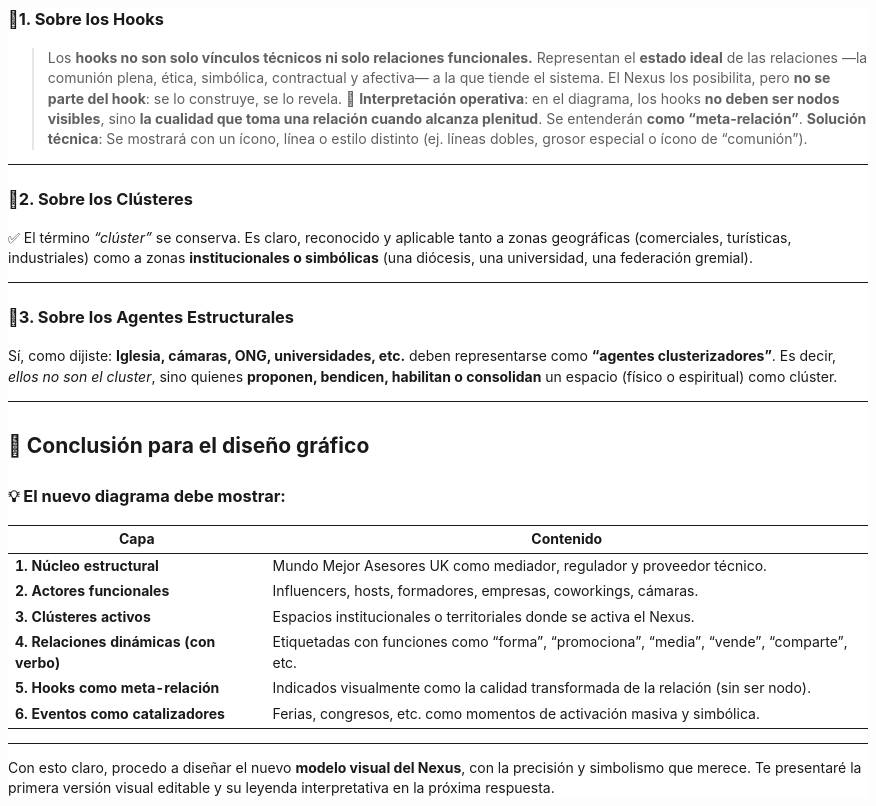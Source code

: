 ### 📍1. **Sobre los Hooks**

> Los **hooks no son solo vínculos técnicos ni solo relaciones funcionales.**
> Representan el **estado ideal** de las relaciones —la comunión plena, ética, simbólica, contractual y afectiva— a la que tiende el sistema.
> El Nexus los posibilita, pero **no se parte del hook**: se lo construye, se lo revela.
> 🧠 **Interpretación operativa**: en el diagrama, los hooks **no deben ser nodos visibles**, sino **la cualidad que toma una relación cuando alcanza plenitud**. Se entenderán **como “meta-relación”**.
> **Solución técnica**: Se mostrará con un ícono, línea o estilo distinto (ej. líneas dobles, grosor especial o ícono de “comunión”).

---

### 📍2. **Sobre los Clústeres**

✅ El término *“clúster”* se conserva. Es claro, reconocido y aplicable tanto a zonas geográficas (comerciales, turísticas, industriales) como a zonas **institucionales o simbólicas** (una diócesis, una universidad, una federación gremial).

---

### 📍3. **Sobre los Agentes Estructurales**

Sí, como dijiste: **Iglesia, cámaras, ONG, universidades, etc.** deben representarse como **“agentes clusterizadores”**.
Es decir, *ellos no son el cluster*, sino quienes **proponen, bendicen, habilitan o consolidan** un espacio (físico o espiritual) como clúster.

---

## 🚧 Conclusión para el diseño gráfico

### 💡 El nuevo diagrama debe mostrar:

| Capa                                    | Contenido                                                                                |
| --------------------------------------- | ---------------------------------------------------------------------------------------- |
| **1. Núcleo estructural**               | Mundo Mejor Asesores UK como mediador, regulador y proveedor técnico.                    |
| **2. Actores funcionales**              | Influencers, hosts, formadores, empresas, coworkings, cámaras.                           |
| **3. Clústeres activos**                | Espacios institucionales o territoriales donde se activa el Nexus.                       |
| **4. Relaciones dinámicas (con verbo)** | Etiquetadas con funciones como “forma”, “promociona”, “media”, “vende”, “comparte”, etc. |
| **5. Hooks como meta-relación**         | Indicados visualmente como la calidad transformada de la relación (sin ser nodo).        |
| **6. Eventos como catalizadores**       | Ferias, congresos, etc. como momentos de activación masiva y simbólica.                  |

---

Con esto claro, procedo a diseñar el nuevo **modelo visual del Nexus**, con la precisión y simbolismo que merece. Te presentaré la primera versión visual editable y su leyenda interpretativa en la próxima respuesta.
